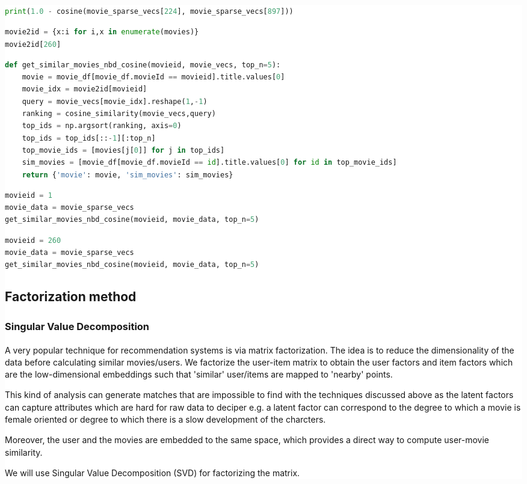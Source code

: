 ```python colab={"base_uri": "https://localhost:8080/"} id="Hd9m0ZIpPdmV" executionInfo={"status": "ok", "timestamp": 1621255580142, "user_tz": -330, "elapsed": 11613, "user": {"displayName": "Sparsh Agarwal", "photoUrl": "", "userId": "13037694610922482904"}} outputId="b2865ed8-880a-4136-f51d-148a81a7fd65"
print(1.0 - cosine(movie_sparse_vecs[224], movie_sparse_vecs[897]))
```

```python colab={"base_uri": "https://localhost:8080/"} id="ZP4K4AIxPD8T" executionInfo={"status": "ok", "timestamp": 1621255580143, "user_tz": -330, "elapsed": 11471, "user": {"displayName": "Sparsh Agarwal", "photoUrl": "", "userId": "13037694610922482904"}} outputId="7cfa44fe-72a9-4ee5-d6b4-c4ed9deac28e"
movie2id = {x:i for i,x in enumerate(movies)}
movie2id[260]
```

```python id="zIMlL-AUPGol"
def get_similar_movies_nbd_cosine(movieid, movie_vecs, top_n=5):
    movie = movie_df[movie_df.movieId == movieid].title.values[0]
    movie_idx = movie2id[movieid]
    query = movie_vecs[movie_idx].reshape(1,-1)
    ranking = cosine_similarity(movie_vecs,query)
    top_ids = np.argsort(ranking, axis=0)
    top_ids = top_ids[::-1][:top_n]
    top_movie_ids = [movies[j[0]] for j in top_ids]
    sim_movies = [movie_df[movie_df.movieId == id].title.values[0] for id in top_movie_ids]
    return {'movie': movie, 'sim_movies': sim_movies}
```

```python colab={"base_uri": "https://localhost:8080/"} id="oat5HmtoPJdW" executionInfo={"status": "ok", "timestamp": 1621255581052, "user_tz": -330, "elapsed": 11589, "user": {"displayName": "Sparsh Agarwal", "photoUrl": "", "userId": "13037694610922482904"}} outputId="4d2f0172-0783-4fc7-c59b-c94232cf3072"
movieid = 1
movie_data = movie_sparse_vecs
get_similar_movies_nbd_cosine(movieid, movie_data, top_n=5)
```

```python colab={"base_uri": "https://localhost:8080/"} id="eMz9kFZrQKUv" executionInfo={"status": "ok", "timestamp": 1621255581054, "user_tz": -330, "elapsed": 11513, "user": {"displayName": "Sparsh Agarwal", "photoUrl": "", "userId": "13037694610922482904"}} outputId="6805b9be-ae47-4ab1-a0ca-7d1260a148bd"
movieid = 260
movie_data = movie_sparse_vecs
get_similar_movies_nbd_cosine(movieid, movie_data, top_n=5)
```


## Factorization method



### Singular Value Decomposition



A very popular technique for recommendation systems is via matrix factorization. The idea is to reduce the dimensionality of the data before calculating similar movies/users. We factorize the user-item matrix to obtain the user factors and item factors which are the low-dimensional embeddings such that 'similar' user/items are mapped to 'nearby' points.

This kind of analysis can generate matches that are impossible to find with the techniques discussed above as the latent factors can capture attributes which are hard for raw data to deciper e.g. a latent factor can correspond to the degree to which a movie is female oriented or degree to which there is a slow development of the charcters.

Moreover, the user and the movies are embedded to the same space, which provides a direct way to compute user-movie similarity.

We will use Singular Value Decomposition (SVD) for factorizing the matrix.

